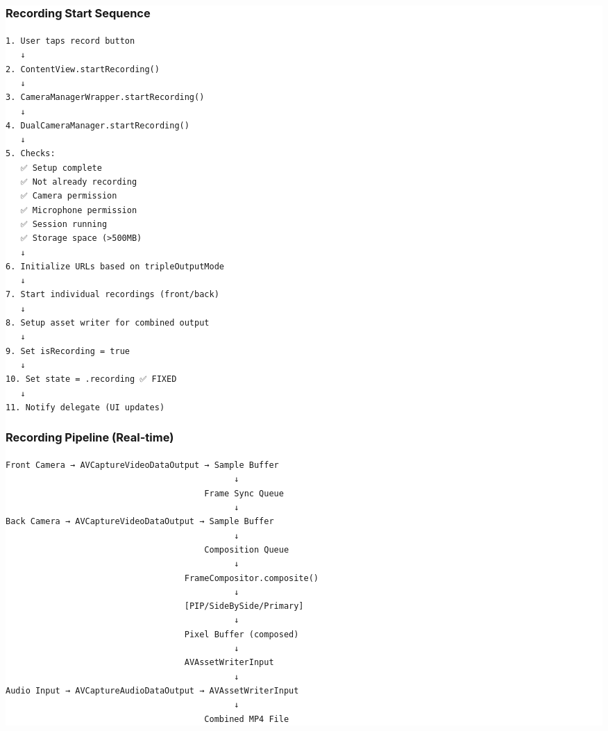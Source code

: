 ### **Recording Start Sequence**

```
1. User taps record button
   ↓
2. ContentView.startRecording()
   ↓
3. CameraManagerWrapper.startRecording()
   ↓
4. DualCameraManager.startRecording()
   ↓
5. Checks:
   ✅ Setup complete
   ✅ Not already recording
   ✅ Camera permission
   ✅ Microphone permission
   ✅ Session running
   ✅ Storage space (>500MB)
   ↓
6. Initialize URLs based on tripleOutputMode
   ↓
7. Start individual recordings (front/back)
   ↓
8. Setup asset writer for combined output
   ↓
9. Set isRecording = true
   ↓
10. Set state = .recording ✅ FIXED
   ↓
11. Notify delegate (UI updates)
```

### **Recording Pipeline (Real-time)**

```
Front Camera → AVCaptureVideoDataOutput → Sample Buffer
                                              ↓
                                        Frame Sync Queue
                                              ↓
Back Camera → AVCaptureVideoDataOutput → Sample Buffer
                                              ↓
                                        Composition Queue
                                              ↓
                                    FrameCompositor.composite()
                                              ↓
                                    [PIP/SideBySide/Primary]
                                              ↓
                                    Pixel Buffer (composed)
                                              ↓
                                    AVAssetWriterInput
                                              ↓
Audio Input → AVCaptureAudioDataOutput → AVAssetWriterInput
                                              ↓
                                        Combined MP4 File
```
